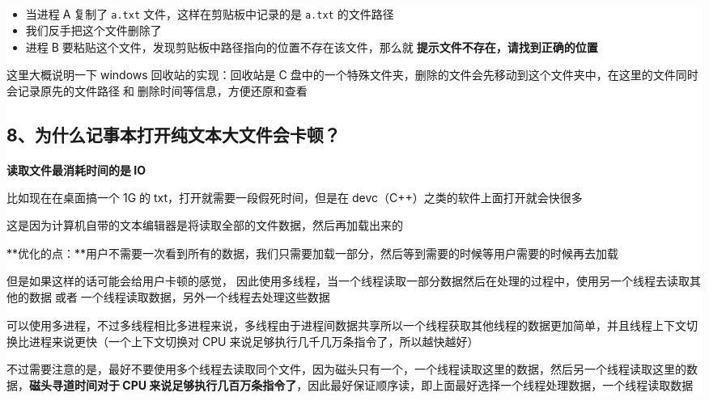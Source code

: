 - 当进程 A 复制了 `a.txt` 文件，这样在剪贴板中记录的是 `a.txt` 的文件路径
- 我们反手把这个文件删除了
- 进程 B 要粘贴这个文件，发现剪贴板中路径指向的位置不存在该文件，那么就 **提示文件不存在，请找到正确的位置**



这里大概说明一下 windows 回收站的实现：回收站是 C 盘中的一个特殊文件夹，删除的文件会先移动到这个文件夹中，在这里的文件同时会记录原先的文件路径 和 删除时间等信息，方便还原和查看





## 8、为什么记事本打开纯文本大文件会卡顿？

**读取文件最消耗时间的是 IO**

比如现在在桌面搞一个 1G 的 txt，打开就需要一段假死时间，但是在  devc（C++）之类的软件上面打开就会快很多

这是因为计算机自带的文本编辑器是将读取全部的文件数据，然后再加载出来的

**优化的点：**用户不需要一次看到所有的数据，我们只需要加载一部分，然后等到需要的时候等用户需要的时候再去加载

但是如果这样的话可能会给用户卡顿的感觉， 因此使用多线程，当一个线程读取一部分数据然后在处理的过程中，使用另一个线程去读取其他的数据 或者 一个线程读取数据，另外一个线程去处理这些数据

可以使用多进程，不过多线程相比多进程来说，多线程由于进程间数据共享所以一个线程获取其他线程的数据更加简单，并且线程上下文切换比进程来说更快（一个上下文切换对 CPU 来说足够执行几千几万条指令了，所以越快越好）



不过需要注意的是，最好不要使用多个线程去读取同个文件，因为磁头只有一个，一个线程读取这里的数据，然后另一个线程读取这里的数据，**磁头寻道时间对于 CPU 来说足够执行几百万条指令了**，因此最好保证顺序读，即上面最好选择一个线程处理数据，一个线程读取数据